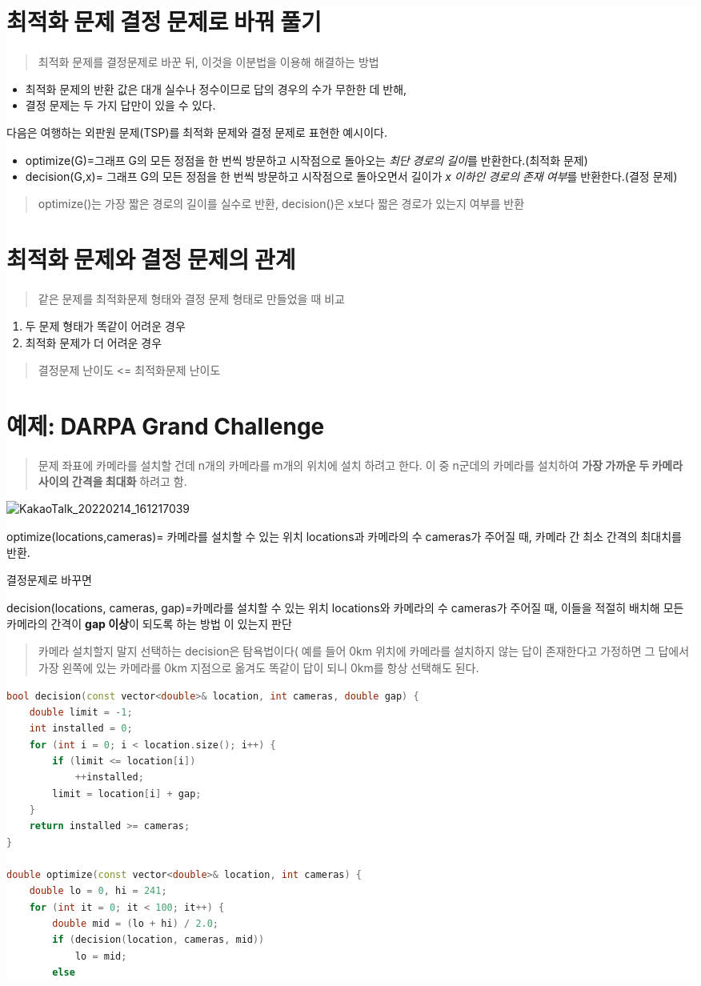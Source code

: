 # 최적화 문제 결정 문제로 바꿔 풀기

> 최적화 문제를 결정문제로 바꾼 뒤, 이것을 이분법을 이용해 해결하는 방법

* 최적화 문제의 반환 값은 대개 실수나 정수이므로 답의 경우의 수가 무한한 데 반해,
* 결정 문제는 두 가지 답만이 있을 수 있다.

다음은 여행하는 외판원 문제(TSP)를 최적화 문제와 결정 문제로 표현한 예시이다.

* optimize(G)=그래프 G의 모든 정점을 한 번씩 방문하고 시작점으로 돌아오는 *최단 경로의 길이*를 반환한다.(최적화 문제)
* decision(G,x)= 그래프 G의 모든 정점을 한 번씩 방문하고 시작점으로 돌아오면서 길이가 *x 이하인 경로의 존재 여부*를 반환한다.(결정 문제)

> optimize()는 가장 짧은 경로의 길이를 실수로 반환, decision()은 x보다 짧은 경로가 있는지 여부를 반환


# 최적화 문제와 결정 문제의 관계

> 같은 문제를 최적화문제 형태와 결정 문제 형태로 만들었을 때 비교

1. 두 문제 형태가 똑같이 어려운 경우
2. 최적화 문제가 더 어려운 경우

> 결정문제 난이도 <= 최적화문제 난이도





# 예제: DARPA Grand Challenge

> 문제 좌표에 카메라를 설치할 건데 n개의 카메라를 m개의 위치에 설치 하려고 한다.
> 이 중 n군데의 카메라를 설치하여 **가장 가까운 두 카메라 사이의 간격을 최대화** 하려고 함.

![KakaoTalk_20220214_161217039](https://user-images.githubusercontent.com/85841791/153819930-9b603632-02a7-41b4-acf6-f9eebf1e2d00.jpg)


optimize(locations,cameras)= 카메라를 설치할 수 있는 위치 locations과 카메라의 수 cameras가 주어질 때, 카메라 간 최소 간격의 최대치를 반환.

결정문제로 바꾸면

decision(locations, cameras, gap)=카메라를 설치할 수 있는 위치 locations와 카메라의 수 cameras가 주어질 때, 이들을 적절히 배치해 모든 카메라의 간격이 **gap 이상**이 되도록 하는 방법
이 있는지 판단



> 카메라 설치할지 말지 선택하는 decision은 탐욕법이다( 예를 들어 0km 위치에 카메라를 설치하지 않는 답이 존재한다고 가정하면
> 그 답에서 가장 왼쪽에 있는 카메라를 0km 지점으로 옮겨도 똑같이 답이 되니 0km를 항상 선택해도 된다.
> 
```cpp
bool decision(const vector<double>& location, int cameras, double gap) {
	double limit = -1;
	int installed = 0;
	for (int i = 0; i < location.size(); i++) {
		if (limit <= location[i])
			++installed;
		limit = location[i] + gap;
	}
	return installed >= cameras;
}

double optimize(const vector<double>& location, int cameras) {
	double lo = 0, hi = 241;
	for (int it = 0; it < 100; it++) {
		double mid = (lo + hi) / 2.0;
		if (decision(location, cameras, mid))
			lo = mid;
		else
```